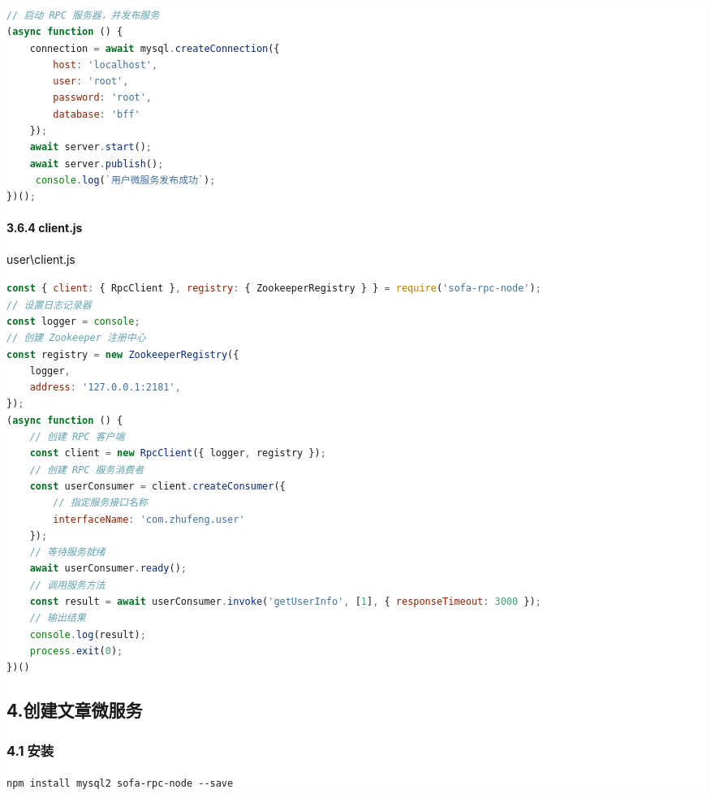 ```javascript
// 启动 RPC 服务器，并发布服务
(async function () {
    connection = await mysql.createConnection({
        host: 'localhost',
        user: 'root',
        password: 'root',
        database: 'bff'
    });
    await server.start();
    await server.publish();
     console.log(`用户微服务发布成功`);
})();

```

 #### 3.6.4 client.js 

user\\client.js

```javascript
const { client: { RpcClient }, registry: { ZookeeperRegistry } } = require('sofa-rpc-node');
// 设置日志记录器
const logger = console;
// 创建 Zookeeper 注册中心
const registry = new ZookeeperRegistry({
    logger,
    address: '127.0.0.1:2181',
});
(async function () {
    // 创建 RPC 客户端
    const client = new RpcClient({ logger, registry });
    // 创建 RPC 服务消费者
    const userConsumer = client.createConsumer({
        // 指定服务接口名称
        interfaceName: 'com.zhufeng.user'
    });
    // 等待服务就绪
    await userConsumer.ready();
    // 调用服务方法
    const result = await userConsumer.invoke('getUserInfo', [1], { responseTimeout: 3000 });
    // 输出结果
    console.log(result);
    process.exit(0);
})()
```

 ## 4.创建文章微服务 

 ### 4.1 安装 

```
npm install mysql2 sofa-rpc-node --save
```
